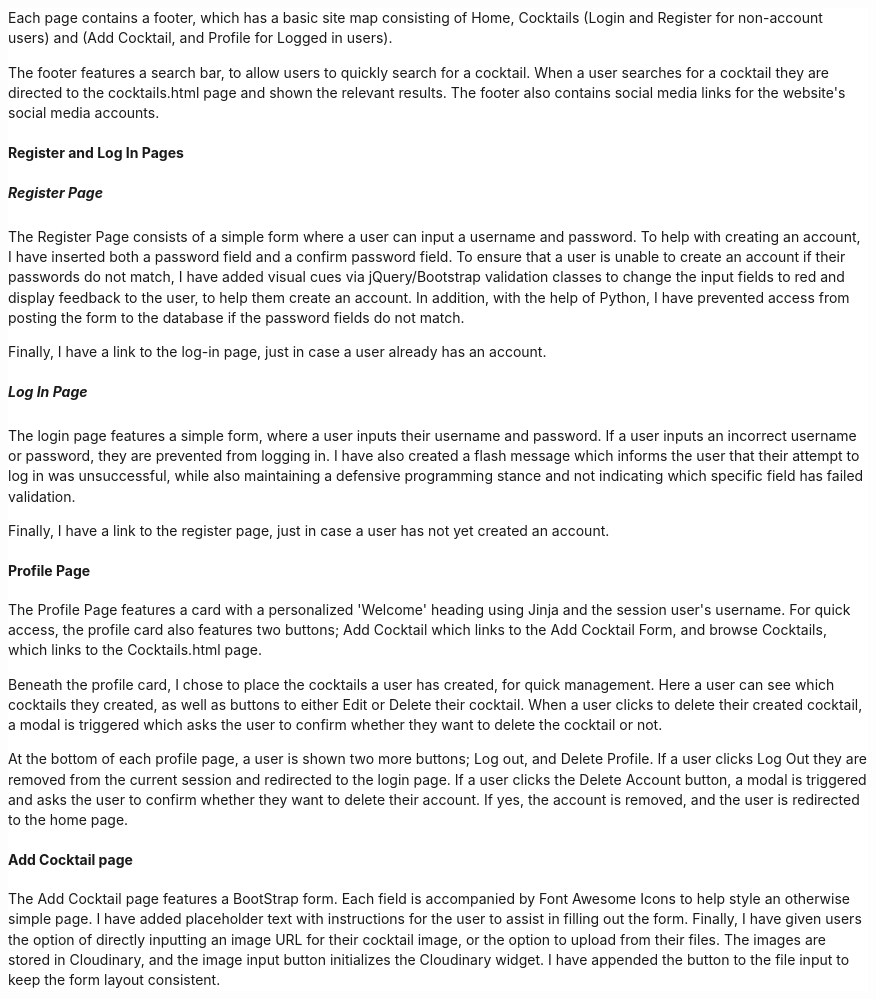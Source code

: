 Each page contains a footer, which has a basic site map consisting of 
Home, Cocktails (Login and Register for non-account users) and (Add Cocktail, and Profile for Logged in users). 

The footer features a search bar, to allow users to quickly search for a cocktail. When a user searches for a cocktail they are directed to the cocktails.html page and shown the relevant results. The footer also contains social media links for the website's social media accounts. 

#### Register and Log In Pages

##### Register Page

The Register Page consists of a simple form where a user can input a username and password. To help with creating an account, I have inserted both a password field and a confirm password field. To ensure that a user is unable to create an account if their passwords do not match, I have added visual cues via jQuery/Bootstrap validation classes to change the input fields to red and display feedback to the user, to help them create an account. In addition, with the help of Python, I have prevented access from posting the form to the database if the password fields do not match.

Finally, I have a link to the log-in page, just in case a user already has an account. 

##### Log In Page

The login page features a simple form, where a user inputs their username and password. If a user inputs an incorrect username or password, they are prevented from logging in. I have also created a flash message which informs the user that their attempt to log in was unsuccessful, while also maintaining a defensive programming stance and not indicating which specific field has failed validation. 

Finally, I have a link to the register page, just in case a user has not yet created an account. 

#### Profile Page

The Profile Page features a card with a personalized 'Welcome' heading using Jinja and the session user's username. For quick access, the profile card also features two buttons; Add Cocktail which links to the Add Cocktail Form, and browse Cocktails, which links to the Cocktails.html page. 

Beneath the profile card, I chose to place the cocktails a user has created, for quick management. Here a user can see which cocktails they created, as well as buttons to either Edit or Delete their cocktail. When a user clicks to delete their created cocktail, a modal is triggered which asks the user to confirm whether they want to delete the cocktail or not. 

At the bottom of each profile page, a user is shown two more buttons; Log out, and Delete Profile. If a user clicks Log Out they are removed from the current session and redirected to the login page. If a user clicks the Delete Account button, a modal is triggered and asks the user to confirm whether they want to delete their account. If yes, the account is removed, and the user is redirected to the home page. 

#### Add Cocktail page

The Add Cocktail page features a BootStrap form. Each field is accompanied by Font Awesome Icons to help style an otherwise simple page. I have added placeholder text with instructions for the user to assist in filling out the form. Finally, I have given users the option of directly inputting an image URL for their cocktail image, or the option to upload from their files. The images are stored in Cloudinary, and the image input button initializes the Cloudinary widget. I have appended the button to the file input to keep the form layout consistent. 
